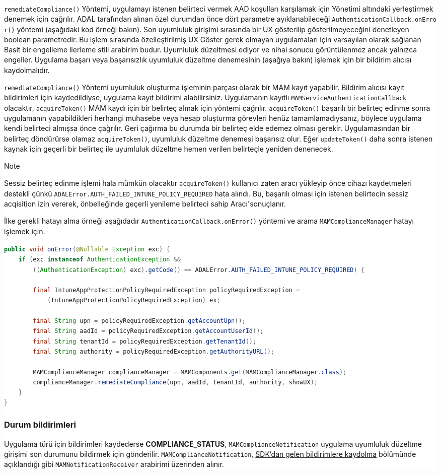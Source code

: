 `remediateCompliance()` Yöntemi, uygulamayı istenen belirteci vermek AAD koşulları karşılamak için Yönetimi altındaki yerleştirmek denemek için çağrılır.  ADAL tarafından alınan özel durumdan önce dört parametre ayıklanabileceği `AuthenticationCallback.onError()` yöntemi (aşağıdaki kod örneği bakın).  Son uyumluluk girişimi sırasında bir UX gösterilip gösterilmeyeceğini denetleyen boolean parametredir.  Bu işlem sırasında özelleştirilmiş UX Göster gerek olmayan uygulamaları için varsayılan olarak sağlanan Basit bir engelleme ilerleme stili arabirim budur.  Uyumluluk düzeltmesi ediyor ve nihai sonucu görüntülenmez ancak yalnızca engeller.  Uygulama başarı veya başarısızlık uyumluluk düzeltme denemesinin (aşağıya bakın) işlemek için bir bildirim alıcısı kaydolmalıdır.

`remediateCompliance()` Yöntemi uyumluluk oluşturma işleminin parçası olarak bir MAM kayıt yapabilir.  Bildirim alıcısı kayıt bildirimleri için kaydedildiyse, uygulama kayıt bildirimi alabilirsiniz.  Uygulamanın kayıtlı `MAMServiceAuthenticationCallback` olacaktır, `acquireToken()` MAM kaydı için bir belirteç almak için yöntemi çağrılır. `acquireToken()` başarılı bir belirteç edinme sonra uygulamanın yapabildikleri herhangi muhasebe veya hesap oluşturma görevleri henüz tamamlamadıysanız, böylece uygulama kendi belirteci almışsa önce çağrılır.  Geri çağırma bu durumda bir belirteç elde edemez olması gerekir.  Uygulamasından bir belirteç döndürürse olamaz `acquireToken()`, uyumluluk düzeltme denemesi başarısız olur.  Eğer `updateToken()` daha sonra istenen kaynak için geçerli bir belirteç ile uyumluluk düzeltme hemen verilen belirteçle yeniden denenecek.

> [!NOTE]
> Sessiz belirteç edinme işlemi hala mümkün olacaktır `acquireToken()` kullanıcı zaten aracı yükleyip önce cihazı kaydetmeleri destekli çünkü `ADALError.AUTH_FAILED_INTUNE_POLICY_REQUIRED` hata alındı.  Bu, başarılı olması için istenen belirtecin sessiz acqisition izin vererek, önbelleğinde geçerli yenileme belirteci sahip Aracı'sonuçlanır.

İlke gerekli hatayı alma örneği aşağıdadır `AuthenticationCallback.onError()` yöntemi ve arama `MAMComplianceManager` hatayı işlemek için.

```java
public void onError(@Nullable Exception exc) {
    if (exc instanceof AuthenticationException && 
        ((AuthenticationException) exc).getCode() == ADALError.AUTH_FAILED_INTUNE_POLICY_REQUIRED) {

        final IntuneAppProtectionPolicyRequiredException policyRequiredException = 
            (IntuneAppProtectionPolicyRequiredException) ex;

        final String upn = policyRequiredException.getAccountUpn();
        final String aadId = policyRequiredException.getAccountUserId();
        final String tenantId = policyRequiredException.getTenantId();
        final String authority = policyRequiredException.getAuthorityURL();

        MAMComplianceManager complianceManager = MAMComponents.get(MAMComplianceManager.class);
        complianceManager.remediateCompliance(upn, aadId, tenantId, authority, showUX);
    }
}
```

### <a name="status-notifications"></a>Durum bildirimleri

Uygulama türü için bildirimleri kaydederse **COMPLIANCE_STATUS**, `MAMComplianceNotification` uygulama uyumluluk düzeltme girişimi son durumunu bildirmek için gönderilir. `MAMComplianceNotification`, [SDK’dan gelen bildirimlere kaydolma](#register-for-notifications-from-the-sdk) bölümünde açıklandığı gibi `MAMNotificationReceiver` arabirimi üzerinden alınır.
